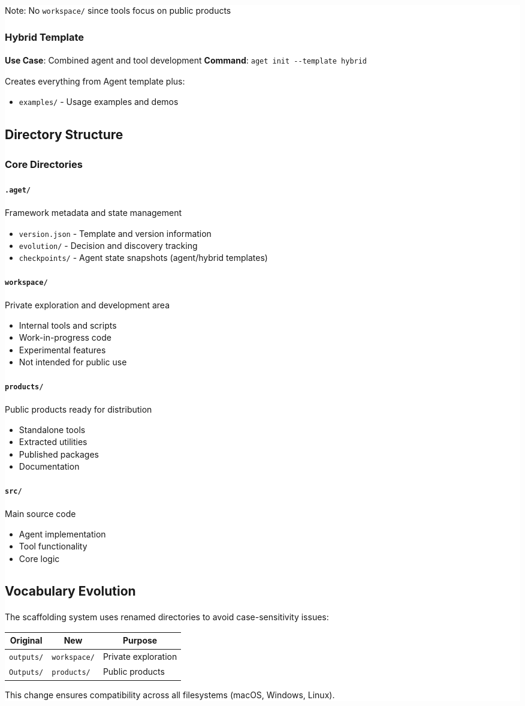 Note: No `workspace/` since tools focus on public products

### Hybrid Template
**Use Case**: Combined agent and tool development
**Command**: `aget init --template hybrid`

Creates everything from Agent template plus:
- `examples/` - Usage examples and demos

## Directory Structure

### Core Directories

#### `.aget/`
Framework metadata and state management
- `version.json` - Template and version information
- `evolution/` - Decision and discovery tracking
- `checkpoints/` - Agent state snapshots (agent/hybrid templates)

#### `workspace/`
Private exploration and development area
- Internal tools and scripts
- Work-in-progress code
- Experimental features
- Not intended for public use

#### `products/`
Public products ready for distribution
- Standalone tools
- Extracted utilities
- Published packages
- Documentation

#### `src/`
Main source code
- Agent implementation
- Tool functionality
- Core logic

## Vocabulary Evolution

The scaffolding system uses renamed directories to avoid case-sensitivity issues:

| Original | New | Purpose |
|----------|-----|---------|
| `outputs/` | `workspace/` | Private exploration |
| `Outputs/` | `products/` | Public products |

This change ensures compatibility across all filesystems (macOS, Windows, Linux).
